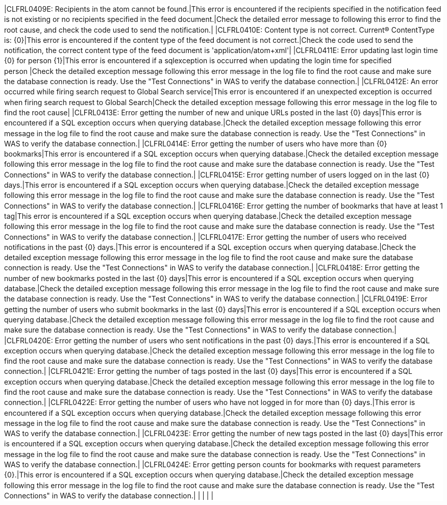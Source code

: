|CLFRL0409E: Recipients in the atom cannot be found.|This error is encountered if the recipients specified in the notification feed is not existing or no recipients specified in the feed document.|Check the detailed error message to following this error to find the root cause, and check the code used to send the notification.|
|CLFRL0410E: Content type is not correct. Current® ContentType is: \{0\}|This error is encountered if the content type of the feed document is not correct.|Check the code used to send the notification, the correct content type of the feed document is 'application/atom+xml'|
|CLFRL0411E: Error updating last login time \{0\} for person \{1\}|This error is encountered if a sqlexception is occurred when updating the login time for specified person |Check the detailed exception message following this error message in the log file to find the root cause and make sure the database connection is ready. Use the "Test Connections" in WAS to verify the database connection.|
|CLFRL0412E: An error occurred while firing search request to Global Search service|This error is encountered if an unexpected exception is occurred when firing search request to Global Search|Check the detailed exception message following this error message in the log file to find the root cause|
|CLFRL0413E: Error getting the number of new and unique URLs posted in the last \{0\} days|This error is encountered if a SQL exception occurs when querying database.|Check the detailed exception message following this error message in the log file to find the root cause and make sure the database connection is ready. Use the "Test Connections" in WAS to verify the database connection.|
|CLFRL0414E: Error getting the number of users who have more than \{0\} bookmarks|This error is encountered if a SQL exception occurs when querying database.|Check the detailed exception message following this error message in the log file to find the root cause and make sure the database connection is ready. Use the "Test Connections" in WAS to verify the database connection.|
|CLFRL0415E: Error getting number of users logged on in the last \{0\} days.|This error is encountered if a SQL exception occurs when querying database.|Check the detailed exception message following this error message in the log file to find the root cause and make sure the database connection is ready. Use the "Test Connections" in WAS to verify the database connection.|
|CLFRL0416E: Error getting the number of bookmarks that have at least 1 tag|This error is encountered if a SQL exception occurs when querying database.|Check the detailed exception message following this error message in the log file to find the root cause and make sure the database connection is ready. Use the "Test Connections" in WAS to verify the database connection.|
|CLFRL0417E: Error getting the number of users who received notifications in the past \{0\} days.|This error is encountered if a SQL exception occurs when querying database.|Check the detailed exception message following this error message in the log file to find the root cause and make sure the database connection is ready. Use the "Test Connections" in WAS to verify the database connection.|
|CLFRL0418E: Error getting the number of new bookmarks posted in the last \{0\} days|This error is encountered if a SQL exception occurs when querying database.|Check the detailed exception message following this error message in the log file to find the root cause and make sure the database connection is ready. Use the "Test Connections" in WAS to verify the database connection.|
|CLFRL0419E: Error getting the number of users who submit bookmarks in the last \{0\} days|This error is encountered if a SQL exception occurs when querying database.|Check the detailed exception message following this error message in the log file to find the root cause and make sure the database connection is ready. Use the "Test Connections" in WAS to verify the database connection.|
|CLFRL0420E: Error getting the number of users who sent notifications in the past \{0\} days.|This error is encountered if a SQL exception occurs when querying database.|Check the detailed exception message following this error message in the log file to find the root cause and make sure the database connection is ready. Use the "Test Connections" in WAS to verify the database connection.|
|CLFRL0421E: Error getting the number of tags posted in the last \{0\} days|This error is encountered if a SQL exception occurs when querying database.|Check the detailed exception message following this error message in the log file to find the root cause and make sure the database connection is ready. Use the "Test Connections" in WAS to verify the database connection.|
|CLFRL0422E: Error getting the number of users who have not logged in for more than \{0\} days.|This error is encountered if a SQL exception occurs when querying database.|Check the detailed exception message following this error message in the log file to find the root cause and make sure the database connection is ready. Use the "Test Connections" in WAS to verify the database connection.|
|CLFRL0423E: Error getting the number of new tags posted in the last \{0\} days|This error is encountered if a SQL exception occurs when querying database.|Check the detailed exception message following this error message in the log file to find the root cause and make sure the database connection is ready. Use the "Test Connections" in WAS to verify the database connection.|
|CLFRL0424E: Error getting person counts for bookmarks with request parameters \{0\}.|This error is encountered if a SQL exception occurs when querying database.|Check the detailed exception message following this error message in the log file to find the root cause and make sure the database connection is ready. Use the "Test Connections" in WAS to verify the database connection.|
| | | |